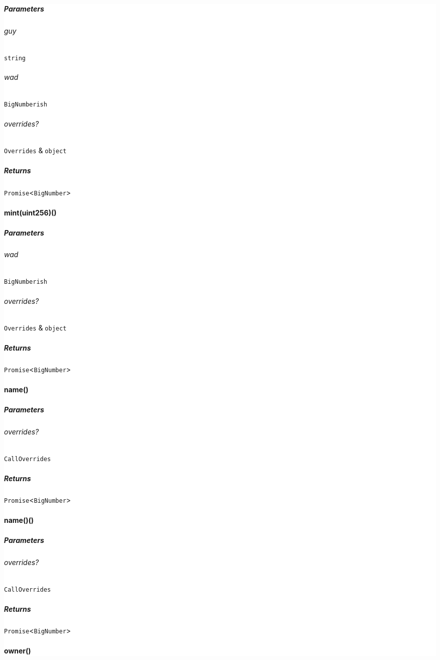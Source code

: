 ##### Parameters

###### guy

`string`

###### wad

`BigNumberish`

###### overrides?

`Overrides` & `object`

##### Returns

`Promise`\<`BigNumber`\>

#### mint(uint256)()

##### Parameters

###### wad

`BigNumberish`

###### overrides?

`Overrides` & `object`

##### Returns

`Promise`\<`BigNumber`\>

#### name()

##### Parameters

###### overrides?

`CallOverrides`

##### Returns

`Promise`\<`BigNumber`\>

#### name()()

##### Parameters

###### overrides?

`CallOverrides`

##### Returns

`Promise`\<`BigNumber`\>

#### owner()
